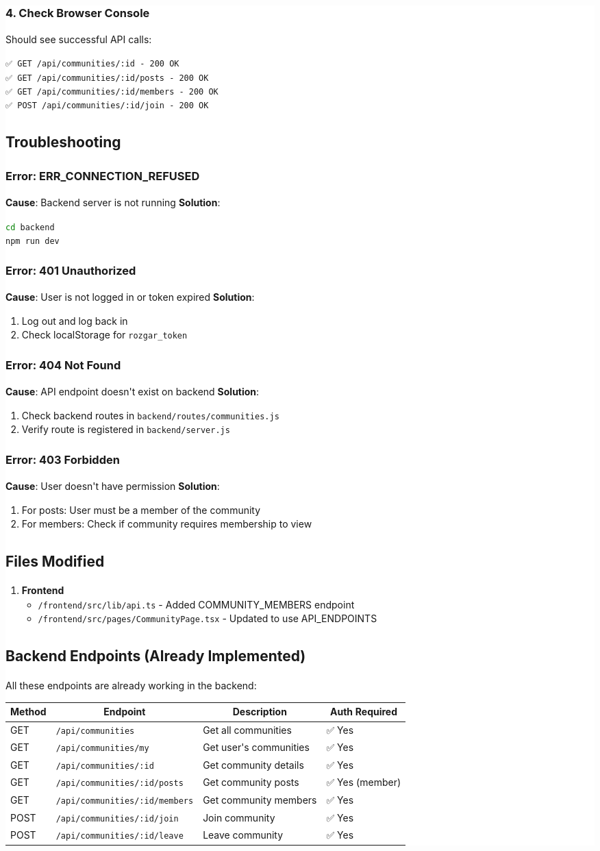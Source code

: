 ### 4. Check Browser Console
Should see successful API calls:
```
✅ GET /api/communities/:id - 200 OK
✅ GET /api/communities/:id/posts - 200 OK
✅ GET /api/communities/:id/members - 200 OK
✅ POST /api/communities/:id/join - 200 OK
```

## Troubleshooting

### Error: ERR_CONNECTION_REFUSED
**Cause**: Backend server is not running
**Solution**: 
```bash
cd backend
npm run dev
```

### Error: 401 Unauthorized
**Cause**: User is not logged in or token expired
**Solution**:
1. Log out and log back in
2. Check localStorage for `rozgar_token`

### Error: 404 Not Found
**Cause**: API endpoint doesn't exist on backend
**Solution**:
1. Check backend routes in `backend/routes/communities.js`
2. Verify route is registered in `backend/server.js`

### Error: 403 Forbidden
**Cause**: User doesn't have permission
**Solution**:
1. For posts: User must be a member of the community
2. For members: Check if community requires membership to view

## Files Modified

1. **Frontend**
   - `/frontend/src/lib/api.ts` - Added COMMUNITY_MEMBERS endpoint
   - `/frontend/src/pages/CommunityPage.tsx` - Updated to use API_ENDPOINTS

## Backend Endpoints (Already Implemented)

All these endpoints are already working in the backend:

| Method | Endpoint | Description | Auth Required |
|--------|----------|-------------|---------------|
| GET | `/api/communities` | Get all communities | ✅ Yes |
| GET | `/api/communities/my` | Get user's communities | ✅ Yes |
| GET | `/api/communities/:id` | Get community details | ✅ Yes |
| GET | `/api/communities/:id/posts` | Get community posts | ✅ Yes (member) |
| GET | `/api/communities/:id/members` | Get community members | ✅ Yes |
| POST | `/api/communities/:id/join` | Join community | ✅ Yes |
| POST | `/api/communities/:id/leave` | Leave community | ✅ Yes |